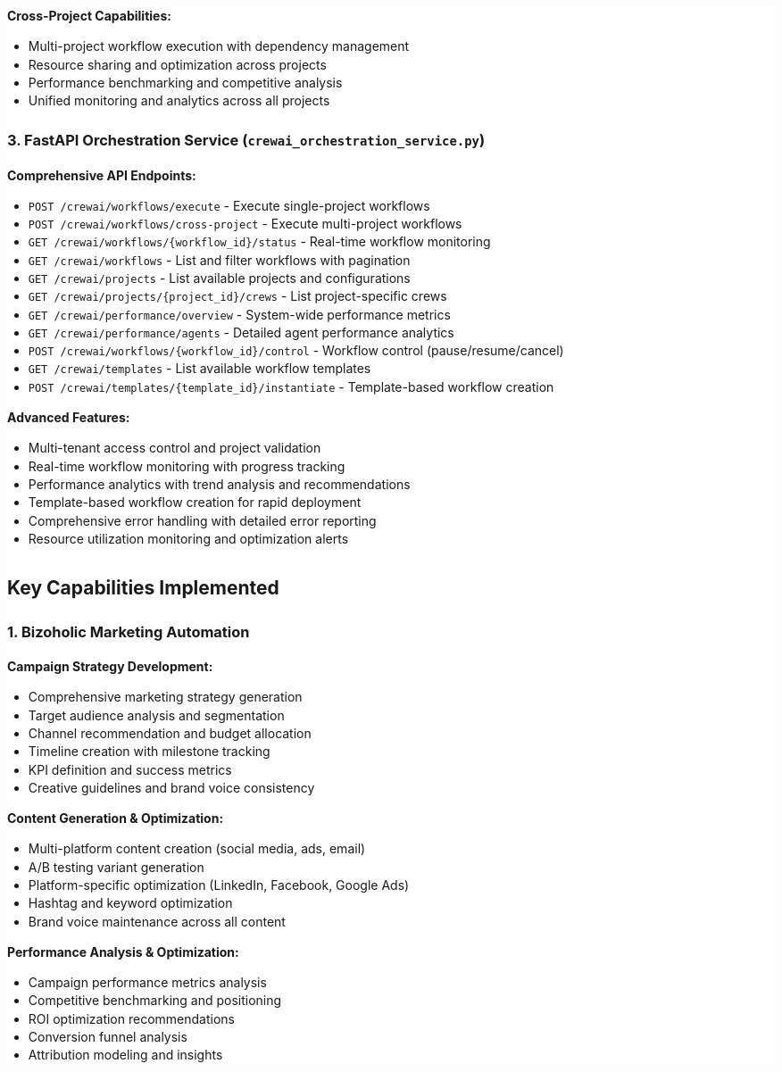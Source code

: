 **Cross-Project Capabilities:**
- Multi-project workflow execution with dependency management
- Resource sharing and optimization across projects
- Performance benchmarking and competitive analysis
- Unified monitoring and analytics across all projects

### 3. FastAPI Orchestration Service (`crewai_orchestration_service.py`)

**Comprehensive API Endpoints:**
- `POST /crewai/workflows/execute` - Execute single-project workflows
- `POST /crewai/workflows/cross-project` - Execute multi-project workflows
- `GET /crewai/workflows/{workflow_id}/status` - Real-time workflow monitoring
- `GET /crewai/workflows` - List and filter workflows with pagination
- `GET /crewai/projects` - List available projects and configurations
- `GET /crewai/projects/{project_id}/crews` - List project-specific crews
- `GET /crewai/performance/overview` - System-wide performance metrics
- `GET /crewai/performance/agents` - Detailed agent performance analytics
- `POST /crewai/workflows/{workflow_id}/control` - Workflow control (pause/resume/cancel)
- `GET /crewai/templates` - List available workflow templates
- `POST /crewai/templates/{template_id}/instantiate` - Template-based workflow creation

**Advanced Features:**
- Multi-tenant access control and project validation
- Real-time workflow monitoring with progress tracking
- Performance analytics with trend analysis and recommendations
- Template-based workflow creation for rapid deployment
- Comprehensive error handling with detailed error reporting
- Resource utilization monitoring and optimization alerts

## Key Capabilities Implemented

### 1. Bizoholic Marketing Automation

**Campaign Strategy Development:**
- Comprehensive marketing strategy generation
- Target audience analysis and segmentation
- Channel recommendation and budget allocation
- Timeline creation with milestone tracking
- KPI definition and success metrics
- Creative guidelines and brand voice consistency

**Content Generation & Optimization:**
- Multi-platform content creation (social media, ads, email)
- A/B testing variant generation
- Platform-specific optimization (LinkedIn, Facebook, Google Ads)
- Hashtag and keyword optimization
- Brand voice maintenance across all content

**Performance Analysis & Optimization:**
- Campaign performance metrics analysis
- Competitive benchmarking and positioning
- ROI optimization recommendations
- Conversion funnel analysis
- Attribution modeling and insights
